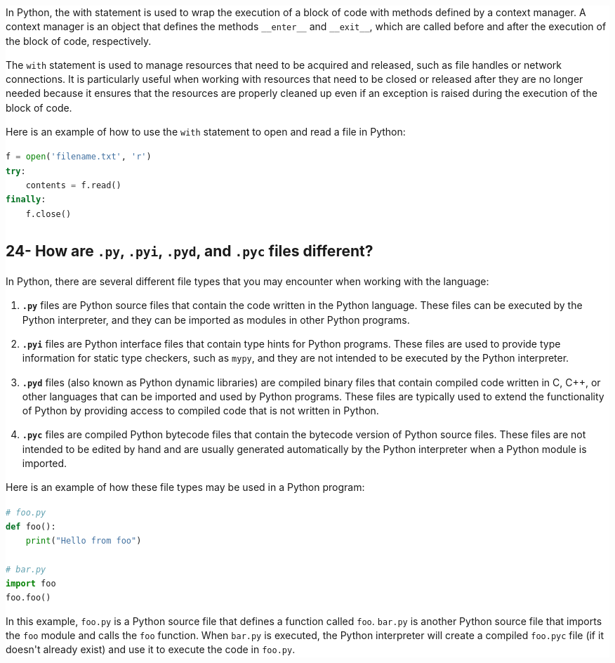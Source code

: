 In Python, the with statement is used to wrap the execution of a block of code with methods defined by a context manager. A context manager is an object that defines the methods `__enter__` and `__exit__`, which are called before and after the execution of the block of code, respectively.

The `with` statement is used to manage resources that need to be acquired and released, such as file handles or network connections. It is particularly useful when working with resources that need to be closed or released after they are no longer needed because it ensures that the resources are properly cleaned up even if an exception is raised during the execution of the block of code.

Here is an example of how to use the `with` statement to open and read a file in Python:

```Python
f = open('filename.txt', 'r')
try:
    contents = f.read()
finally:
    f.close()
```

## 24- How are `.py`, `.pyi`, `.pyd`, and `.pyc` files different?

In Python, there are several different file types that you may encounter when working with the language:

1. **`.py`** files are Python source files that contain the code written in the Python language. These files can be executed by the Python interpreter, and they can be imported as modules in other Python programs.

2. **`.pyi`** files are Python interface files that contain type hints for Python programs. These files are used to provide type information for static type checkers, such as `mypy`, and they are not intended to be executed by the Python interpreter.

3. **`.pyd`** files (also known as Python dynamic libraries) are compiled binary files that contain compiled code written in C, C++, or other languages that can be imported and used by Python programs. These files are typically used to extend the functionality of Python by providing access to compiled code that is not written in Python.

4. **`.pyc`** files are compiled Python bytecode files that contain the bytecode version of Python source files. These files are not intended to be edited by hand and are usually generated automatically by the Python interpreter when a Python module is imported.

Here is an example of how these file types may be used in a Python program:

```Python
# foo.py
def foo():
    print("Hello from foo")

# bar.py
import foo
foo.foo()
```

In this example, `foo.py` is a Python source file that defines a function called `foo`. `bar.py` is another Python source file that imports the `foo` module and calls the `foo` function. When `bar.py` is executed, the Python interpreter will create a compiled `foo.pyc` file (if it doesn't already exist) and use it to execute the code in `foo.py`.
